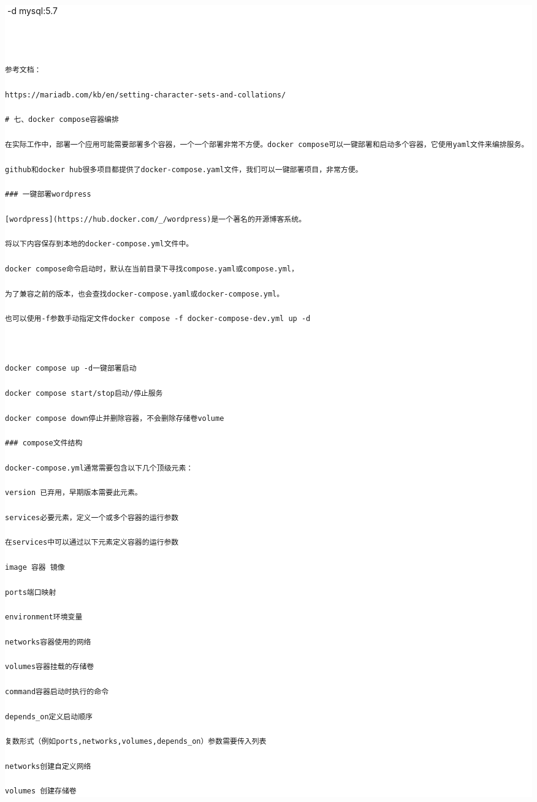 ​           -d mysql:5.7 
```



参考文档：

https://mariadb.com/kb/en/setting-character-sets-and-collations/

# 七、docker compose容器编排

在实际工作中，部署一个应用可能需要部署多个容器，一个一个部署非常不方便。docker compose可以一键部署和启动多个容器，它使用yaml文件来编排服务。

github和docker hub很多项目都提供了docker-compose.yaml文件，我们可以一键部署项目，非常方便。

### 一键部署wordpress

[wordpress](https://hub.docker.com/_/wordpress)是一个著名的开源博客系统。

将以下内容保存到本地的docker-compose.yml文件中。

docker compose命令启动时，默认在当前目录下寻找compose.yaml或compose.yml，

为了兼容之前的版本，也会查找docker-compose.yaml或docker-compose.yml。

也可以使用-f参数手动指定文件docker compose -f docker-compose-dev.yml up -d



docker compose up -d一键部署启动

docker compose start/stop启动/停止服务

docker compose down停止并删除容器，不会删除存储卷volume

### compose文件结构

docker-compose.yml通常需要包含以下几个顶级元素：

version 已弃用，早期版本需要此元素。

services必要元素，定义一个或多个容器的运行参数

在services中可以通过以下元素定义容器的运行参数

image 容器 镜像

ports端口映射

environment环境变量

networks容器使用的网络

volumes容器挂载的存储卷

command容器启动时执行的命令

depends_on定义启动顺序

复数形式（例如ports,networks,volumes,depends_on）参数需要传入列表

networks创建自定义网络

volumes 创建存储卷
```